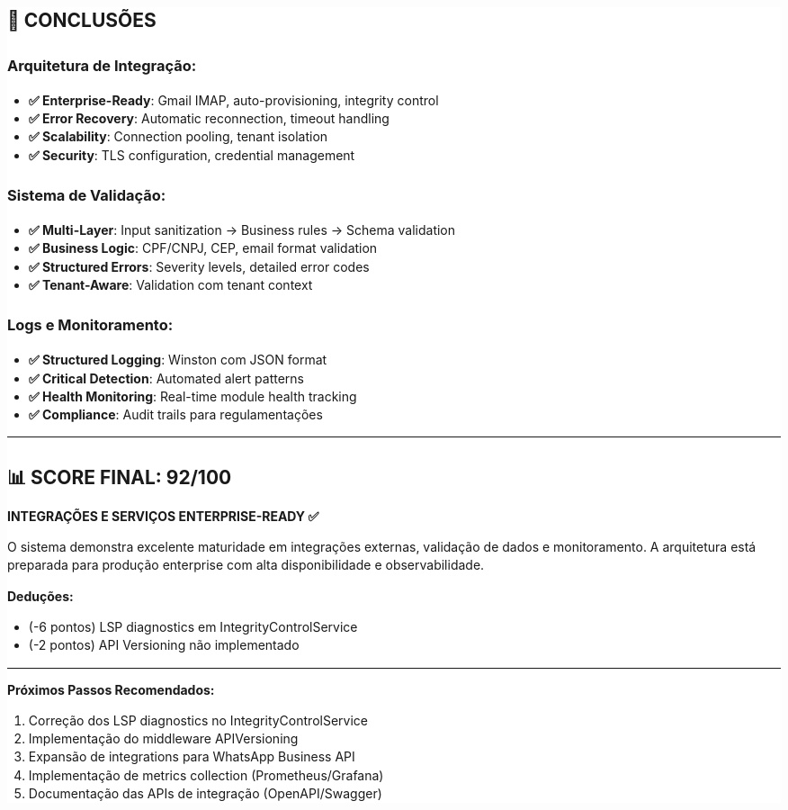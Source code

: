## 🎯 **CONCLUSÕES**

### **Arquitetura de Integração:**
- **✅ Enterprise-Ready**: Gmail IMAP, auto-provisioning, integrity control
- **✅ Error Recovery**: Automatic reconnection, timeout handling
- **✅ Scalability**: Connection pooling, tenant isolation
- **✅ Security**: TLS configuration, credential management

### **Sistema de Validação:**
- **✅ Multi-Layer**: Input sanitization → Business rules → Schema validation
- **✅ Business Logic**: CPF/CNPJ, CEP, email format validation
- **✅ Structured Errors**: Severity levels, detailed error codes
- **✅ Tenant-Aware**: Validation com tenant context

### **Logs e Monitoramento:**
- **✅ Structured Logging**: Winston com JSON format
- **✅ Critical Detection**: Automated alert patterns
- **✅ Health Monitoring**: Real-time module health tracking
- **✅ Compliance**: Audit trails para regulamentações

---

## 📊 **SCORE FINAL: 92/100**

**INTEGRAÇÕES E SERVIÇOS ENTERPRISE-READY ✅**

O sistema demonstra excelente maturidade em integrações externas, validação de dados e monitoramento. A arquitetura está preparada para produção enterprise com alta disponibilidade e observabilidade.

**Deduções:**
- (-6 pontos) LSP diagnostics em IntegrityControlService
- (-2 pontos) API Versioning não implementado

---

**Próximos Passos Recomendados:**
1. Correção dos LSP diagnostics no IntegrityControlService
2. Implementação do middleware APIVersioning
3. Expansão de integrations para WhatsApp Business API
4. Implementação de metrics collection (Prometheus/Grafana)
5. Documentação das APIs de integração (OpenAPI/Swagger)